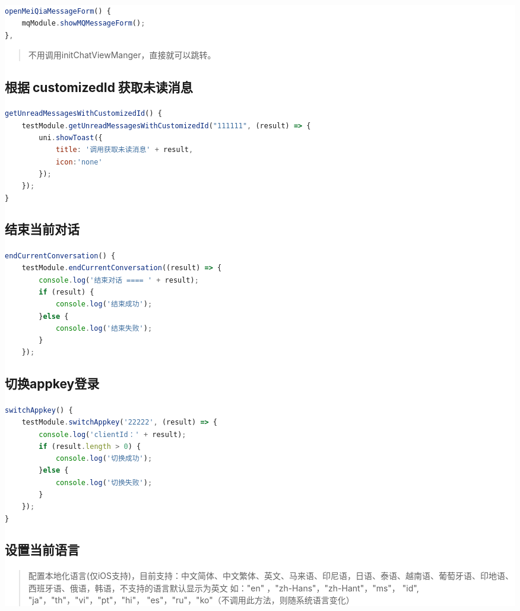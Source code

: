 ```js
openMeiQiaMessageForm() {
    mqModule.showMQMessageForm();
},
```
>不用调用initChatViewManger，直接就可以跳转。

## 根据 customizedId 获取未读消息

```js
getUnreadMessagesWithCustomizedId() {
    testModule.getUnreadMessagesWithCustomizedId("111111", (result) => {
        uni.showToast({
            title: '调用获取未读消息' + result,
            icon:'none'
        });
    });
}
```

## 结束当前对话

```js
endCurrentConversation() {
    testModule.endCurrentConversation((result) => {
        console.log('结束对话 ==== ' + result);
        if (result) {
            console.log('结束成功');
        }else {
            console.log('结束失败');
        }
    });
```

## 切换appkey登录

```js
switchAppkey() {
    testModule.switchAppkey('22222', (result) => {
        console.log('clientId：' + result);
        if (result.length > 0) {
            console.log('切换成功');
        }else { 
            console.log('切换失败');
        }
    });
}
```

## 设置当前语言

>配置本地化语言(仅iOS支持)，目前支持：中文简体、中文繁体、英文、马来语、印尼语，日语、泰语、越南语、葡萄牙语、印地语、西班牙语、俄语，韩语，不支持的语言默认显示为英文 如："en" ，"zh-Hans"，"zh-Hant"，"ms"， "id",  "ja"，"th"，"vi"，"pt"，"hi"， "es"，"ru"，"ko"（不调用此方法，则随系统语言变化）
